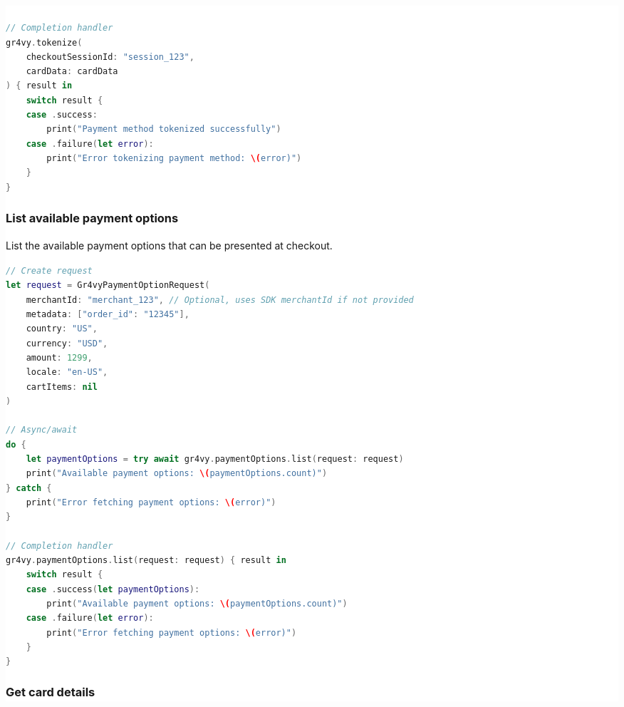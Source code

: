 ```swift

// Completion handler
gr4vy.tokenize(
    checkoutSessionId: "session_123",
    cardData: cardData
) { result in
    switch result {
    case .success:
        print("Payment method tokenized successfully")
    case .failure(let error):
        print("Error tokenizing payment method: \(error)")
    }
}
```

### List available payment options

List the available payment options that can be presented at checkout.

```swift
// Create request
let request = Gr4vyPaymentOptionRequest(
    merchantId: "merchant_123", // Optional, uses SDK merchantId if not provided
    metadata: ["order_id": "12345"],
    country: "US",
    currency: "USD",
    amount: 1299,
    locale: "en-US",
    cartItems: nil
)

// Async/await
do {
    let paymentOptions = try await gr4vy.paymentOptions.list(request: request)
    print("Available payment options: \(paymentOptions.count)")
} catch {
    print("Error fetching payment options: \(error)")
}

// Completion handler
gr4vy.paymentOptions.list(request: request) { result in
    switch result {
    case .success(let paymentOptions):
        print("Available payment options: \(paymentOptions.count)")
    case .failure(let error):
        print("Error fetching payment options: \(error)")
    }
}
```

### Get card details
